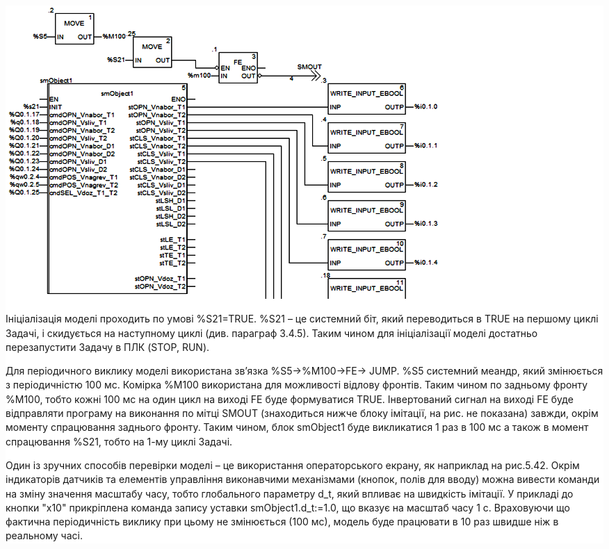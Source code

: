 ![](media5/5_49.png)

Ініціалізація моделі проходить по умові %S21=TRUE. %S21 – це системний біт, який переводиться в TRUE на першому циклі Задачі, і скидується на наступному циклі (див. параграф 3.4.5). Таким чином для ініціалізації моделі достатньо перезапустити Задачу в ПЛК (STOP, RUN). 

Для періодичного виклику моделі використана зв’язка %S5->%M100->FE-> JUMP. %S5 системний меандр, який змінюється з періодичністю 100 мс. Комірка %M100 використана для можливості відлову фронтів. Таким чином по задньому фронту %M100, тобто кожні 100 мс на один цикл на виході FE буде формуватися TRUE. Інвертований сигнал на виході FE буде відправляти програму на виконання по мітці SMOUT (знаходиться нижче блоку імітації, на рис. не показана) завжди, окрім моменту спрацювання заднього фронту. Таким чином, блок smObject1 буде викликатися 1 раз в 100 мс а також в момент спрацювання %S21, тобто на 1-му циклі Задачі.    

Один із зручних способів перевірки моделі – це використання операторського екрану, як наприклад на рис.5.42. Окрім індикаторів датчиків та елементів управління виконавчими механізмами (кнопок, полів для вводу) можна вивести команди на зміну значення масштабу часу, тобто глобального параметру d_t, який впливає на швидкість імітації. У прикладі до кнопки "х10" прикріплена команда запису уставки smObject1.d_t:=1.0, що вказує на масштаб часу 1 с. Враховуючи що фактична періодичність виклику при цьому не змінюється (100 мс), модель буде працювати в 10 раз швидше ніж в реальному часі. 